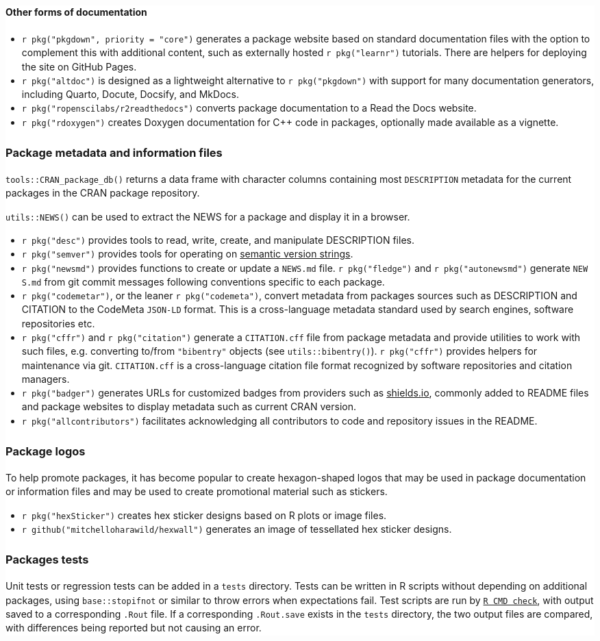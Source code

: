 #### Other forms of documentation

- `r pkg("pkgdown", priority = "core")` generates a package website based on standard documentation files with the option to complement this with additional content, such as externally hosted `r pkg("learnr")` tutorials. There are helpers for deploying the site on GitHub Pages.
- `r pkg("altdoc")` is designed as a lightweight alternative to `r pkg("pkgdown")` with support for many documentation generators, including Quarto, Docute, Docsify, and MkDocs.
- `r pkg("ropenscilabs/r2readthedocs")` converts package documentation to a Read the Docs website.
- `r pkg("rdoxygen")` creates Doxygen documentation for C++ code in packages, optionally made available as a vignette.

### Package metadata and information files

`tools::CRAN_package_db()` returns a data frame with character columns containing most `DESCRIPTION` metadata for the current packages in the CRAN package repository.

`utils::NEWS()` can be used to extract the NEWS for a package and display it in a browser.

- `r pkg("desc")` provides tools to read, write, create, and manipulate DESCRIPTION files.
- `r pkg("semver")` provides tools for operating on [semantic version strings](http://semver.org).
- `r pkg("newsmd")` provides functions to create or update a `NEWS.md` file. `r pkg("fledge")` and `r pkg("autonewsmd")` generate `NEWS.md` from git commit messages following conventions specific to each package.
- `r pkg("codemetar")`, or the leaner `r pkg("codemeta")`, convert metadata from packages sources such as DESCRIPTION and CITATION to the CodeMeta `JSON-LD` format. This is a cross-language metadata standard used by search engines, software repositories etc.
- `r pkg("cffr")` and `r pkg("citation")` generate a `CITATION.cff` file from package metadata and provide utilities to work with such files, e.g. converting to/from `"bibentry"` objects (see `utils::bibentry()`). `r pkg("cffr")` provides helpers for maintenance via git. `CITATION.cff` is a cross-language citation file format recognized by software repositories and citation managers.
- `r pkg("badger")` generates URLs for customized badges from providers such as [shields.io](https://shields.io/), commonly added to README files and package websites to display metadata such as current CRAN version.
- `r pkg("allcontributors")` facilitates acknowledging all contributors to code and repository issues in the README.

### Package logos

To help promote packages, it has become popular to create hexagon-shaped logos
that may be used in package documentation or information files and may be
used to create promotional material such as stickers.

- `r pkg("hexSticker")` creates hex sticker designs based on R plots or image files.
- `r github("mitchelloharawild/hexwall")` generates an image of tessellated hex sticker designs.

### Packages tests

Unit tests or regression tests can be added in a `tests` directory. Tests can
be written in R scripts without depending on additional packages, using
`base::stopifnot` or similar to throw errors when expectations fail. Test
scripts are run by [`R CMD check`](#standard-check), with output saved to a
corresponding `.Rout` file. If a corresponding `.Rout.save` exists in the
`tests` directory, the two output files are compared, with differences being
reported but not causing an error.
